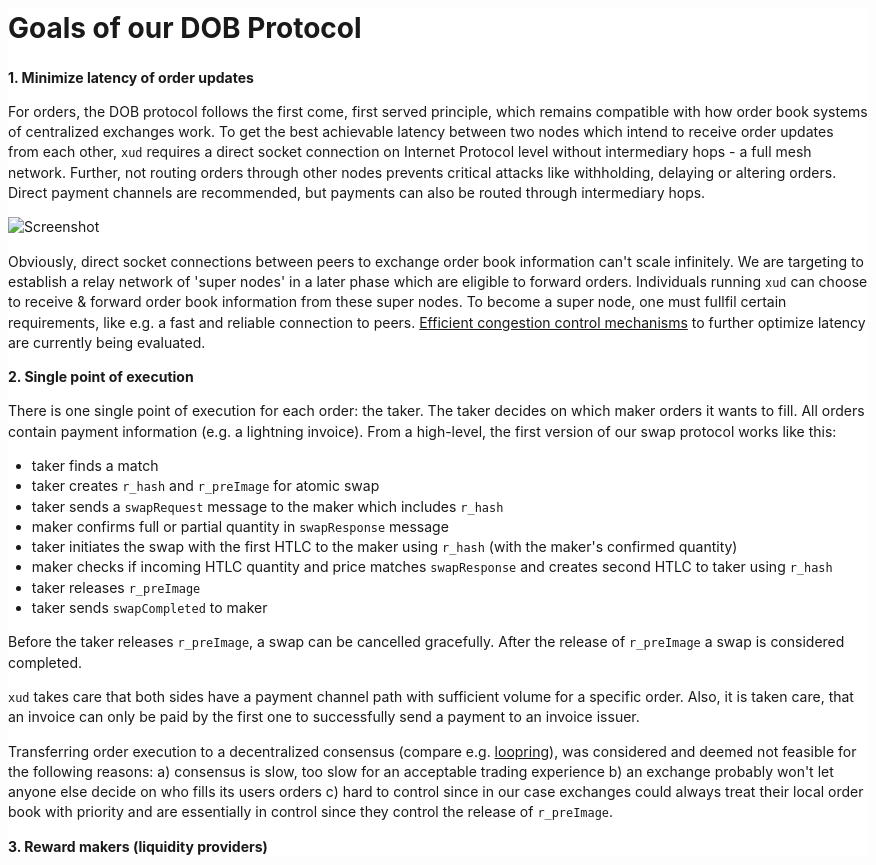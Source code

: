 Goals of our DOB Protocol
=============================================================

**1. Minimize latency of order updates**

For orders, the DOB protocol follows the first come, first served principle, which remains compatible with how order book systems of centralized exchanges work. To get the best achievable latency between two nodes which intend to receive order updates from each other, `xud` requires a direct socket connection on Internet Protocol level without intermediary hops - a full mesh network. Further, not routing orders through other nodes prevents critical attacks like withholding, delaying or altering orders. Direct payment channels are recommended, but payments can also be routed through intermediary hops.

![Screenshot](images/Full%20Mesh%20vs.%20Partial%20Mesh.png "xud DOB Full Mesh vs. Payment Channel Partial Mesh")

Obviously, direct socket connections between peers to exchange order book information can't scale infinitely. We are targeting to establish a relay network of 'super nodes' in a later phase which are eligible to forward orders. Individuals running `xud` can choose to receive & forward order book information from these super nodes. To become a super node, one must fullfil certain requirements, like e.g. a fast and reliable connection to peers. [Efficient congestion control mechanisms](https://github.com/google/bbr) to further optimize latency are currently being evaluated.

**2. Single point of execution**

There is one single point of execution for each order: the taker. The taker decides on which maker orders it wants to fill. All orders contain payment information (e.g. a lightning invoice). From a high-level, the first version of our swap protocol works like this:
* taker finds a match
* taker creates `r_hash` and `r_preImage` for atomic swap
* taker sends a `swapRequest` message to the maker which includes `r_hash`
* maker confirms full or partial quantity in `swapResponse` message
* taker initiates the swap with the first HTLC to the maker using `r_hash` (with the maker's confirmed quantity)
* maker checks if incoming HTLC quantity and price matches `swapResponse` and creates second HTLC to taker using `r_hash`
* taker releases `r_preImage`
* taker sends `swapCompleted` to maker

Before the taker releases `r_preImage`, a swap can be cancelled gracefully. After the release of `r_preImage` a swap is considered completed.

`xud` takes care that both sides have a payment channel path with sufficient volume for a specific order. Also, it is taken care, that an invoice can only be paid by the first one to successfully send a payment to an invoice issuer.

Transferring order execution to a decentralized consensus (compare e.g. [loopring](https://github.com/Loopring/whitepaper/raw/master/en_whitepaper.pdf)), was considered and deemed not feasible for the following reasons:
a) consensus is slow, too slow for an acceptable trading experience
b) an exchange probably won't let anyone else decide on who fills its users orders
c) hard to control since in our case exchanges could always treat their local order book with priority and are essentially in control since they control the release of `r_preImage`.

**3. Reward makers (liquidity providers)**
